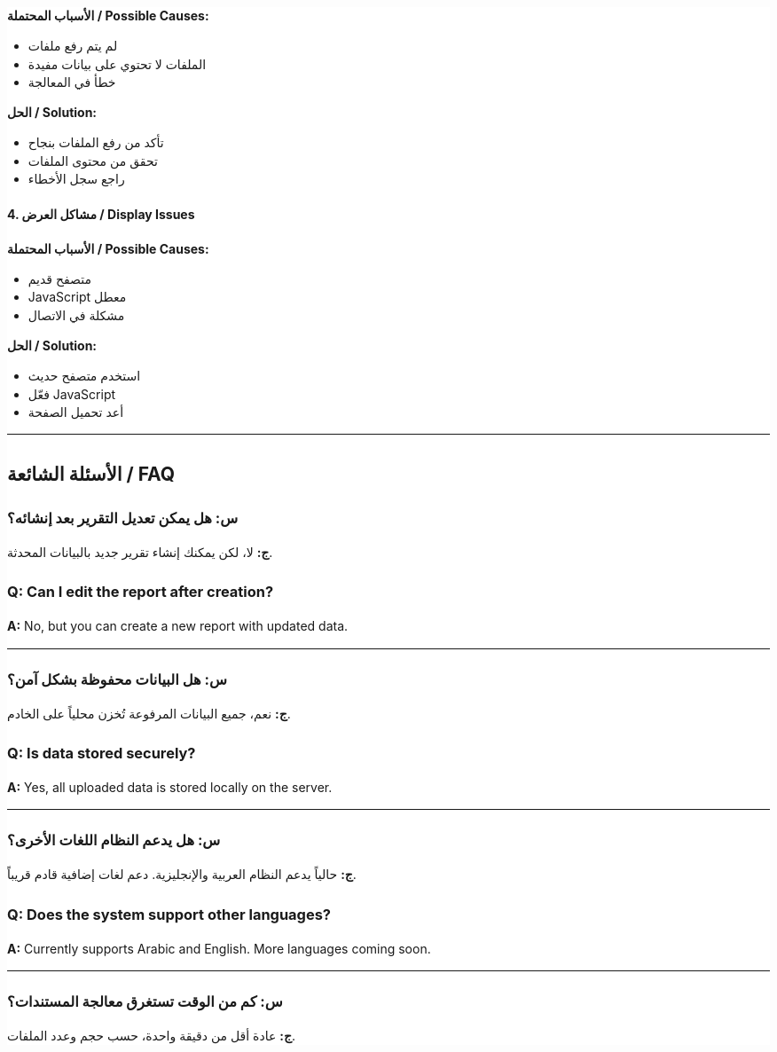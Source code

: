 **الأسباب المحتملة / Possible Causes:**
- لم يتم رفع ملفات
- الملفات لا تحتوي على بيانات مفيدة
- خطأ في المعالجة

**الحل / Solution:**
- تأكد من رفع الملفات بنجاح
- تحقق من محتوى الملفات
- راجع سجل الأخطاء

#### 4. مشاكل العرض / Display Issues

**الأسباب المحتملة / Possible Causes:**
- متصفح قديم
- JavaScript معطل
- مشكلة في الاتصال

**الحل / Solution:**
- استخدم متصفح حديث
- فعّل JavaScript
- أعد تحميل الصفحة

---

## الأسئلة الشائعة / FAQ

### س: هل يمكن تعديل التقرير بعد إنشائه؟
**ج:** لا، لكن يمكنك إنشاء تقرير جديد بالبيانات المحدثة.

### Q: Can I edit the report after creation?
**A:** No, but you can create a new report with updated data.

---

### س: هل البيانات محفوظة بشكل آمن؟
**ج:** نعم، جميع البيانات المرفوعة تُخزن محلياً على الخادم.

### Q: Is data stored securely?
**A:** Yes, all uploaded data is stored locally on the server.

---

### س: هل يدعم النظام اللغات الأخرى؟
**ج:** حالياً يدعم النظام العربية والإنجليزية. دعم لغات إضافية قادم قريباً.

### Q: Does the system support other languages?
**A:** Currently supports Arabic and English. More languages coming soon.

---

### س: كم من الوقت تستغرق معالجة المستندات؟
**ج:** عادة أقل من دقيقة واحدة، حسب حجم وعدد الملفات.
